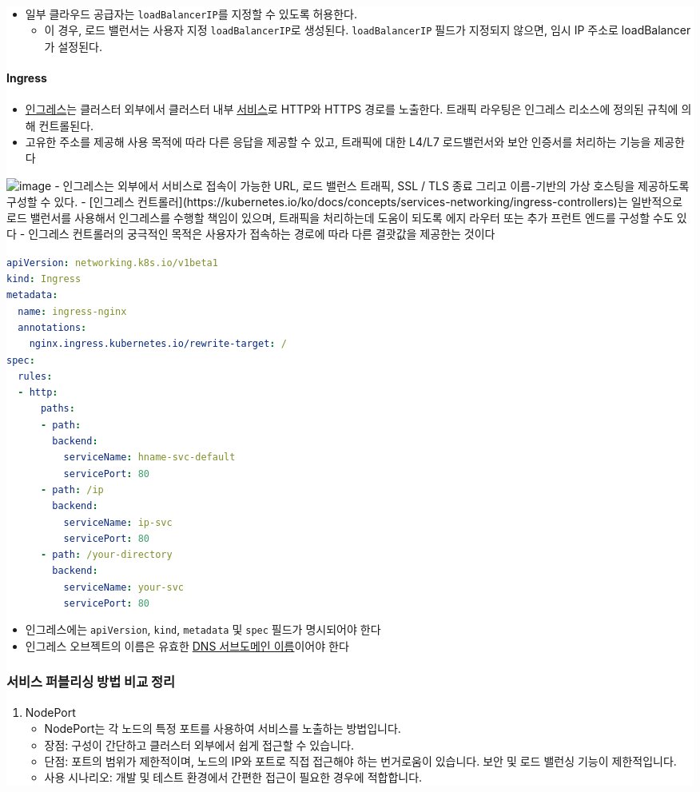 ```yaml
```

- 일부 클라우드 공급자는 `loadBalancerIP`를 지정할 수 있도록 허용한다. 
	- 이 경우, 로드 밸런서는 사용자 지정 `loadBalancerIP`로 생성된다. `loadBalancerIP` 필드가 지정되지 않으면, 임시 IP 주소로 loadBalancer가 설정된다.

#### Ingress
- [인그레스](https://kubernetes.io/docs/reference/generated/kubernetes-api/v1.27/#ingress-v1-networking-k8s-io)는 클러스터 외부에서 클러스터 내부 [서비스](https://kubernetes.io/ko/docs/concepts/services-networking/service/)로 HTTP와 HTTPS 경로를 노출한다. 트래픽 라우팅은 인그레스 리소스에 정의된 규칙에 의해 컨트롤된다.
- 고유한 주소를 제공해 사용 목적에 따라 다른 응답을 제공할 수 있고, 트래픽에 대한 L4/L7 로드밸런서와 보안 인증서를 처리하는 기능을 제공한다

<img width="768" alt="image" src="https://github.com/seung-hun-h/record/assets/60502370/46565def-77d0-4c68-aa44-2ffc7765ad1e">
- 인그레스는 외부에서 서비스로 접속이 가능한 URL, 로드 밸런스 트래픽, SSL / TLS 종료 그리고 이름-기반의 가상 호스팅을 제공하도록 구성할 수 있다.
- [인그레스 컨트롤러](https://kubernetes.io/ko/docs/concepts/services-networking/ingress-controllers)는 일반적으로 로드 밸런서를 사용해서 인그레스를 수행할 책임이 있으며, 트래픽을 처리하는데 도움이 되도록 에지 라우터 또는 추가 프런트 엔드를 구성할 수도 있다
	- 인그레스 컨트롤러의 궁극적인 목적은 사용자가 접속하는 경로에 따라 다른 결괏값을 제공한는 것이다

```yaml
apiVersion: networking.k8s.io/v1beta1
kind: Ingress
metadata:
  name: ingress-nginx
  annotations:
    nginx.ingress.kubernetes.io/rewrite-target: /
spec:
  rules:
  - http:
      paths:
      - path:
        backend:
          serviceName: hname-svc-default
          servicePort: 80
      - path: /ip
        backend:
          serviceName: ip-svc
          servicePort: 80
      - path: /your-directory
        backend:
          serviceName: your-svc
          servicePort: 80
```

- 인그레스에는 `apiVersion`, `kind`, `metadata` 및 `spec` 필드가 명시되어야 한다
- 인그레스 오브젝트의 이름은 유효한 [DNS 서브도메인 이름](https://kubernetes.io/ko/docs/concepts/overview/working-with-objects/names/#dns-%EC%84%9C%EB%B8%8C%EB%8F%84%EB%A9%94%EC%9D%B8-%EC%9D%B4%EB%A6%84)이어야 한다


### 서비스 퍼블리싱 방법 비교 정리

1.  NodePort   
	- NodePort는 각 노드의 특정 포트를 사용하여 서비스를 노출하는 방법입니다.
	- 장점: 구성이 간단하고 클러스터 외부에서 쉽게 접근할 수 있습니다.
	- 단점: 포트의 범위가 제한적이며, 노드의 IP와 포트로 직접 접근해야 하는 번거로움이 있습니다. 보안 및 로드 밸런싱 기능이 제한적입니다.
	- 사용 시나리오: 개발 및 테스트 환경에서 간편한 접근이 필요한 경우에 적합합니다.
